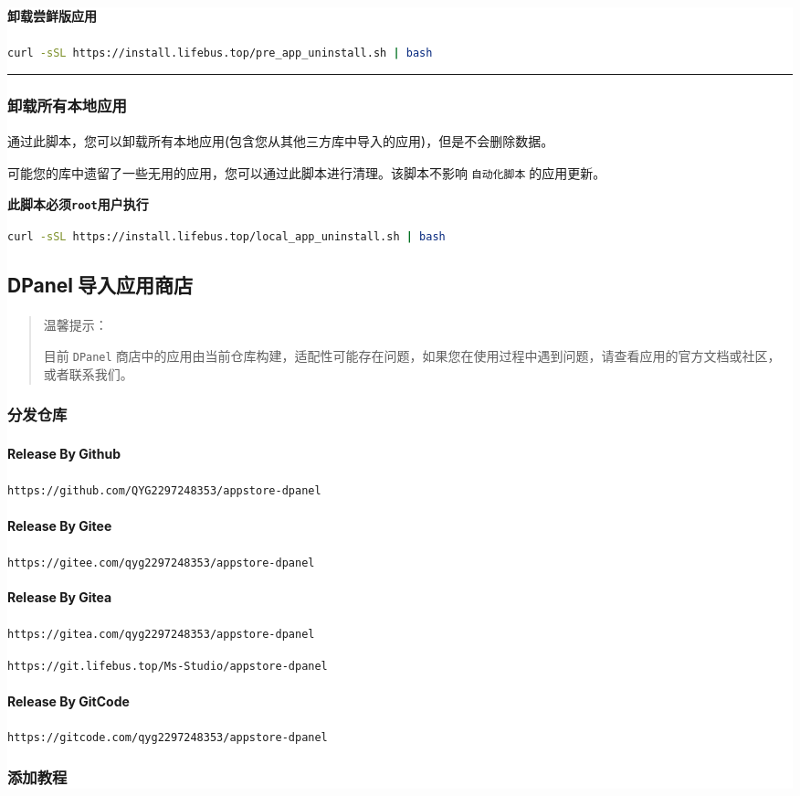 #### 卸载尝鲜版应用

```sh
curl -sSL https://install.lifebus.top/pre_app_uninstall.sh | bash
```

---

### 卸载所有本地应用

通过此脚本，您可以卸载所有本地应用(包含您从其他三方库中导入的应用)，但是不会删除数据。

可能您的库中遗留了一些无用的应用，您可以通过此脚本进行清理。该脚本不影响 `自动化脚本` 的应用更新。

**此脚本必须`root`用户执行**

```sh
curl -sSL https://install.lifebus.top/local_app_uninstall.sh | bash
```

## DPanel 导入应用商店

> 温馨提示：
>
> 目前 `DPanel` 商店中的应用由当前仓库构建，适配性可能存在问题，如果您在使用过程中遇到问题，请查看应用的官方文档或社区，或者联系我们。

### 分发仓库

#### Release By Github

```url
https://github.com/QYG2297248353/appstore-dpanel
```

#### Release By Gitee

```url
https://gitee.com/qyg2297248353/appstore-dpanel
```

#### Release By Gitea

```url
https://gitea.com/qyg2297248353/appstore-dpanel
```

```url
https://git.lifebus.top/Ms-Studio/appstore-dpanel
```

#### Release By GitCode

```url
https://gitcode.com/qyg2297248353/appstore-dpanel
```

### 添加教程
